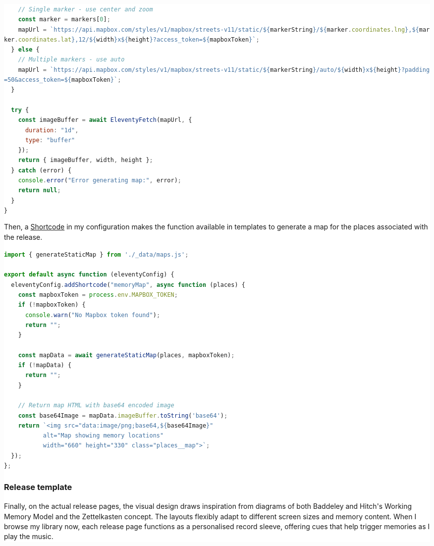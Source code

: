 ```js
    // Single marker - use center and zoom
    const marker = markers[0];
    mapUrl = `https://api.mapbox.com/styles/v1/mapbox/streets-v11/static/${markerString}/${marker.coordinates.lng},${marker.coordinates.lat},12/${width}x${height}?access_token=${mapboxToken}`;
  } else {
    // Multiple markers - use auto
    mapUrl = `https://api.mapbox.com/styles/v1/mapbox/streets-v11/static/${markerString}/auto/${width}x${height}?padding=50&access_token=${mapboxToken}`;
  }

  try {
    const imageBuffer = await EleventyFetch(mapUrl, {
      duration: "1d",
      type: "buffer"
    });
    return { imageBuffer, width, height };
  } catch (error) {
    console.error("Error generating map:", error);
    return null;
  }
}
```

Then, a [Shortcode](https://www.11ty.dev/docs/shortcodes/) in my configuration makes the function available in templates to generate a map for the places associated with the release.

```js
import { generateStaticMap } from './_data/maps.js';

export default async function (eleventyConfig) {
  eleventyConfig.addShortcode("memoryMap", async function (places) {
    const mapboxToken = process.env.MAPBOX_TOKEN;
    if (!mapboxToken) {
      console.warn("No Mapbox token found");
      return "";
    }

    const mapData = await generateStaticMap(places, mapboxToken);
    if (!mapData) {
      return "";
    }

    // Return map HTML with base64 encoded image
    const base64Image = mapData.imageBuffer.toString('base64');
    return `<img src="data:image/png;base64,${base64Image}"
           alt="Map showing memory locations"
           width="660" height="330" class="places__map">`;
  });
};
```
### Release template
Finally, on the actual release pages, the visual design draws inspiration from diagrams of both Baddeley and Hitch's Working Memory Model and the Zettelkasten concept. The layouts flexibly adapt to different screen sizes and memory content. When I browse my library now, each release page functions as a personalised record sleeve, offering cues that help trigger memories as I play the music.
